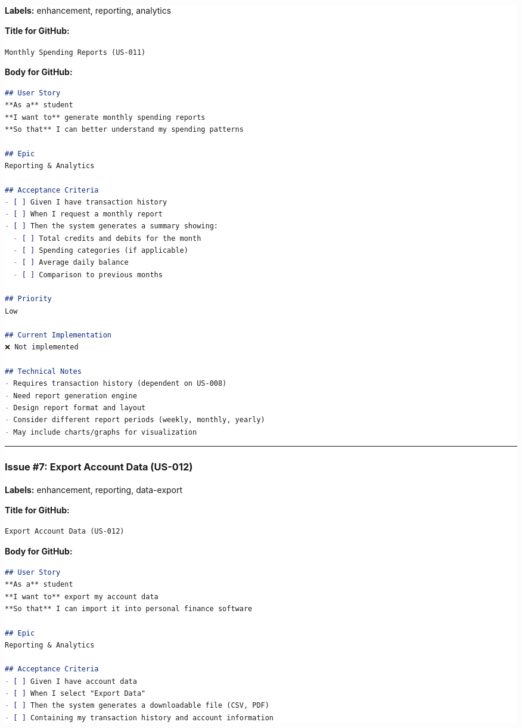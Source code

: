 **Labels:** enhancement, reporting, analytics

**Title for GitHub:**
```
Monthly Spending Reports (US-011)
```

**Body for GitHub:**
```markdown
## User Story
**As a** student  
**I want to** generate monthly spending reports  
**So that** I can better understand my spending patterns  

## Epic
Reporting & Analytics

## Acceptance Criteria
- [ ] Given I have transaction history
- [ ] When I request a monthly report
- [ ] Then the system generates a summary showing:
  - [ ] Total credits and debits for the month
  - [ ] Spending categories (if applicable)
  - [ ] Average daily balance
  - [ ] Comparison to previous months

## Priority
Low

## Current Implementation
❌ Not implemented

## Technical Notes
- Requires transaction history (dependent on US-008)
- Need report generation engine
- Design report format and layout
- Consider different report periods (weekly, monthly, yearly)
- May include charts/graphs for visualization
```

---


### Issue #7: Export Account Data (US-012)

**Labels:** enhancement, reporting, data-export

**Title for GitHub:**
```
Export Account Data (US-012)
```

**Body for GitHub:**
```markdown
## User Story
**As a** student  
**I want to** export my account data  
**So that** I can import it into personal finance software  

## Epic
Reporting & Analytics

## Acceptance Criteria
- [ ] Given I have account data
- [ ] When I select "Export Data"
- [ ] Then the system generates a downloadable file (CSV, PDF)
- [ ] Containing my transaction history and account information

```